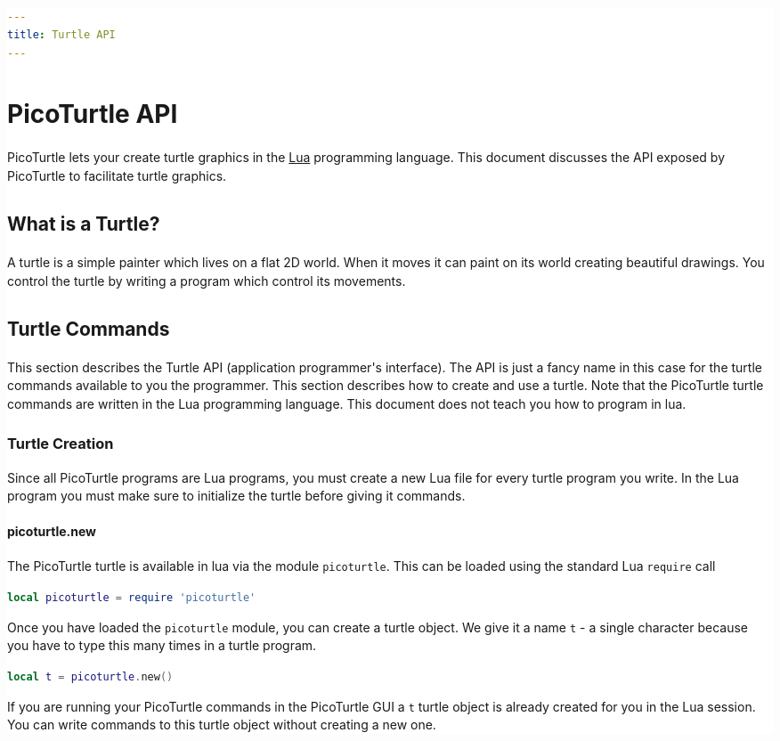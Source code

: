 ```yaml
---
title: Turtle API
---
```


# PicoTurtle API

PicoTurtle lets your create turtle graphics in the [Lua](https://lua.org) programming language. This document discusses the API exposed by PicoTurtle to facilitate turtle graphics.

## What is a Turtle?
A turtle is a simple painter which lives on a flat 2D world. When it moves it can paint on its world creating beautiful drawings. 
You control the turtle by writing a program which control its movements. 

## Turtle Commands

This section describes the Turtle API (application programmer's interface). The API is just a fancy name in this case for
the turtle commands available to you the programmer. This section describes how to create and use a turtle. Note that the
PicoTurtle turtle commands are written in the Lua programming language. This document does not teach you how to program in
lua.

### Turtle Creation

Since all PicoTurtle programs are Lua programs, you must create a new Lua file for every turtle program you write.
In the Lua program you must make sure to initialize the turtle before giving it commands.

####  picoturtle.new

The PicoTurtle turtle is available in lua via the module `picoturtle`. This can be loaded using the standard
Lua `require` call

```lua
local picoturtle = require 'picoturtle'
```

Once you have loaded the `picoturtle` module, you can create a turtle object. We give it a name `t` - a single character
because you have to type this many times in a turtle program.

```lua
local t = picoturtle.new()
```

If you are running your PicoTurtle commands in the PicoTurtle GUI a `t` turtle object is already created for you in the Lua session. 
You can write commands to this turtle object without creating a new one.
